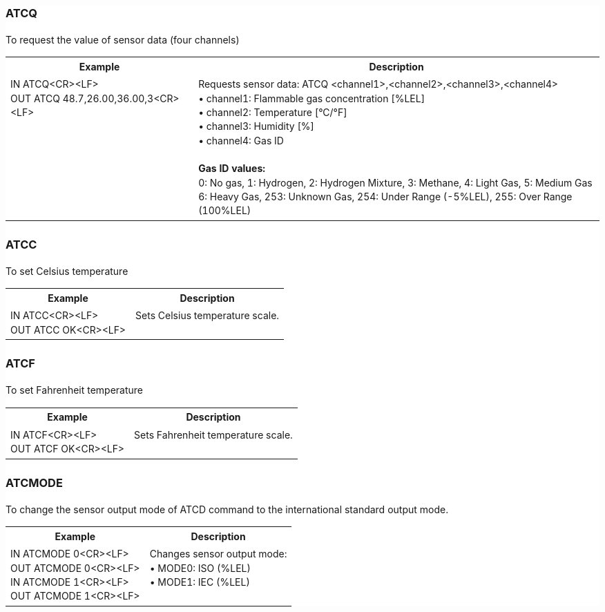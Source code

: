 <h3>ATCQ</h3>
<p>To request the value of sensor data (four channels)</p>
<table>
    <tr>
        <th>Example</th>
        <th>Description</th>
    </tr>
    <tr>
        <td>IN ATCQ&lt;CR&gt;&lt;LF&gt;<br>OUT ATCQ 48.7,26.00,36.00,3&lt;CR&gt;&lt;LF&gt;</td>
        <td>Requests sensor data: ATCQ &lt;channel1&gt;,&lt;channel2&gt;,&lt;channel3&gt;,&lt;channel4&gt;<br>
            • channel1: Flammable gas concentration [%LEL]<br>
            • channel2: Temperature [°C/°F]<br>
            • channel3: Humidity [%]<br>
            • channel4: Gas ID<br>
            <br>
            <strong>Gas ID values:</strong><br>
            0: No gas, 1: Hydrogen, 2: Hydrogen Mixture, 3: Methane, 4: Light Gas, 5: Medium Gas<br>
            6: Heavy Gas, 253: Unknown Gas, 254: Under Range (-5%LEL), 255: Over Range (100%LEL)<br>
        </td>
    </tr>
</table>

<h3>ATCC</h3>
<p>To set Celsius temperature</p>
<table>
    <tr>
        <th>Example</th>
        <th>Description</th>
    </tr>
    <tr>
        <td>IN ATCC&lt;CR&gt;&lt;LF&gt;<br>OUT ATCC OK&lt;CR&gt;&lt;LF&gt;</td>
        <td>Sets Celsius temperature scale.</td>
    </tr>
</table>

<h3>ATCF</h3>
<p>To set Fahrenheit temperature</p>
<table>
    <tr>
        <th>Example</th>
        <th>Description</th>
    </tr>
    <tr>
        <td>IN ATCF&lt;CR&gt;&lt;LF&gt;<br>OUT ATCF OK&lt;CR&gt;&lt;LF&gt;</td>
        <td>Sets Fahrenheit temperature scale.</td>
    </tr>
</table>

<h3>ATCMODE</h3>
<p>To change the sensor output mode of ATCD command to the international standard output mode.</p>
<table>
    <tr>
        <th>Example</th>
        <th>Description</th>
    </tr>
    <tr>
        <td>IN ATCMODE 0&lt;CR&gt;&lt;LF&gt;<br>OUT ATCMODE 0&lt;CR&gt;&lt;LF&gt;<br>IN ATCMODE 1&lt;CR&gt;&lt;LF&gt;<br>OUT ATCMODE 1&lt;CR&gt;&lt;LF&gt;</td>
        <td>Changes sensor output mode:<br>
            • MODE0: ISO (%LEL)<br>
            • MODE1: IEC (%LEL)
        </td>
    </tr>
</table>
